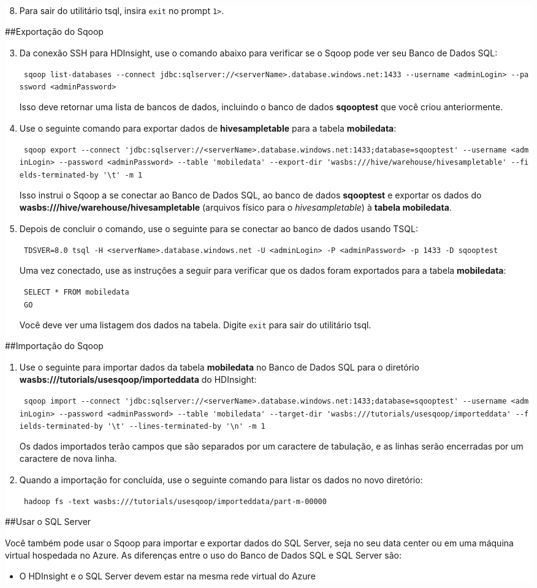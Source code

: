 8. Para sair do utilitário tsql, insira `exit` no prompt `1>`.

##Exportação do Sqoop

3. Da conexão SSH para HDInsight, use o comando abaixo para verificar se o Sqoop pode ver seu Banco de Dados SQL:

        sqoop list-databases --connect jdbc:sqlserver://<serverName>.database.windows.net:1433 --username <adminLogin> --password <adminPassword>

    Isso deve retornar uma lista de bancos de dados, incluindo o banco de dados **sqooptest** que você criou anteriormente.

4. Use o seguinte comando para exportar dados de **hivesampletable** para a tabela **mobiledata**:

        sqoop export --connect 'jdbc:sqlserver://<serverName>.database.windows.net:1433;database=sqooptest' --username <adminLogin> --password <adminPassword> --table 'mobiledata' --export-dir 'wasbs:///hive/warehouse/hivesampletable' --fields-terminated-by '\t' -m 1

    Isso instrui o Sqoop a se conectar ao Banco de Dados SQL, ao banco de dados **sqooptest** e exportar os dados do **wasbs:///hive/warehouse/hivesampletable** (arquivos físico para o *hivesampletable*) à **tabela mobiledata**.

5. Depois de concluir o comando, use o seguinte para se conectar ao banco de dados usando TSQL:

        TDSVER=8.0 tsql -H <serverName>.database.windows.net -U <adminLogin> -P <adminPassword> -p 1433 -D sqooptest

    Uma vez conectado, use as instruções a seguir para verificar que os dados foram exportados para a tabela **mobiledata**:

        SELECT * FROM mobiledata
        GO

    Você deve ver uma listagem dos dados na tabela. Digite `exit` para sair do utilitário tsql.

##Importação do Sqoop

1. Use o seguinte para importar dados da tabela **mobiledata** no Banco de Dados SQL para o diretório **wasbs:///tutorials/usesqoop/importeddata** do HDInsight:

        sqoop import --connect 'jdbc:sqlserver://<serverName>.database.windows.net:1433;database=sqooptest' --username <adminLogin> --password <adminPassword> --table 'mobiledata' --target-dir 'wasbs:///tutorials/usesqoop/importeddata' --fields-terminated-by '\t' --lines-terminated-by '\n' -m 1

    Os dados importados terão campos que são separados por um caractere de tabulação, e as linhas serão encerradas por um caractere de nova linha.

2. Quando a importação for concluída, use o seguinte comando para listar os dados no novo diretório:

        hadoop fs -text wasbs:///tutorials/usesqoop/importeddata/part-m-00000

##Usar o SQL Server

Você também pode usar o Sqoop para importar e exportar dados do SQL Server, seja no seu data center ou em uma máquina virtual hospedada no Azure. As diferenças entre o uso do Banco de Dados SQL e SQL Server são:

* O HDInsight e o SQL Server devem estar na mesma rede virtual do Azure
